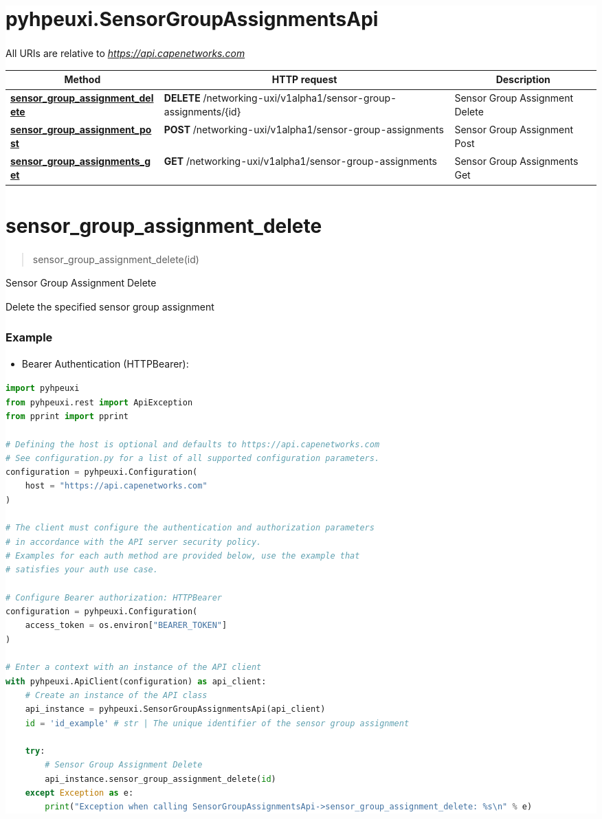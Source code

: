 # pyhpeuxi.SensorGroupAssignmentsApi

All URIs are relative to *https://api.capenetworks.com*

Method | HTTP request | Description
------------- | ------------- | -------------
[**sensor_group_assignment_delete**](SensorGroupAssignmentsApi.md#sensor_group_assignment_delete) | **DELETE** /networking-uxi/v1alpha1/sensor-group-assignments/{id} | Sensor Group Assignment Delete
[**sensor_group_assignment_post**](SensorGroupAssignmentsApi.md#sensor_group_assignment_post) | **POST** /networking-uxi/v1alpha1/sensor-group-assignments | Sensor Group Assignment Post
[**sensor_group_assignments_get**](SensorGroupAssignmentsApi.md#sensor_group_assignments_get) | **GET** /networking-uxi/v1alpha1/sensor-group-assignments | Sensor Group Assignments Get


# **sensor_group_assignment_delete**
> sensor_group_assignment_delete(id)

Sensor Group Assignment Delete

Delete the specified sensor group assignment

### Example

* Bearer Authentication (HTTPBearer):

```python
import pyhpeuxi
from pyhpeuxi.rest import ApiException
from pprint import pprint

# Defining the host is optional and defaults to https://api.capenetworks.com
# See configuration.py for a list of all supported configuration parameters.
configuration = pyhpeuxi.Configuration(
    host = "https://api.capenetworks.com"
)

# The client must configure the authentication and authorization parameters
# in accordance with the API server security policy.
# Examples for each auth method are provided below, use the example that
# satisfies your auth use case.

# Configure Bearer authorization: HTTPBearer
configuration = pyhpeuxi.Configuration(
    access_token = os.environ["BEARER_TOKEN"]
)

# Enter a context with an instance of the API client
with pyhpeuxi.ApiClient(configuration) as api_client:
    # Create an instance of the API class
    api_instance = pyhpeuxi.SensorGroupAssignmentsApi(api_client)
    id = 'id_example' # str | The unique identifier of the sensor group assignment

    try:
        # Sensor Group Assignment Delete
        api_instance.sensor_group_assignment_delete(id)
    except Exception as e:
        print("Exception when calling SensorGroupAssignmentsApi->sensor_group_assignment_delete: %s\n" % e)
```
